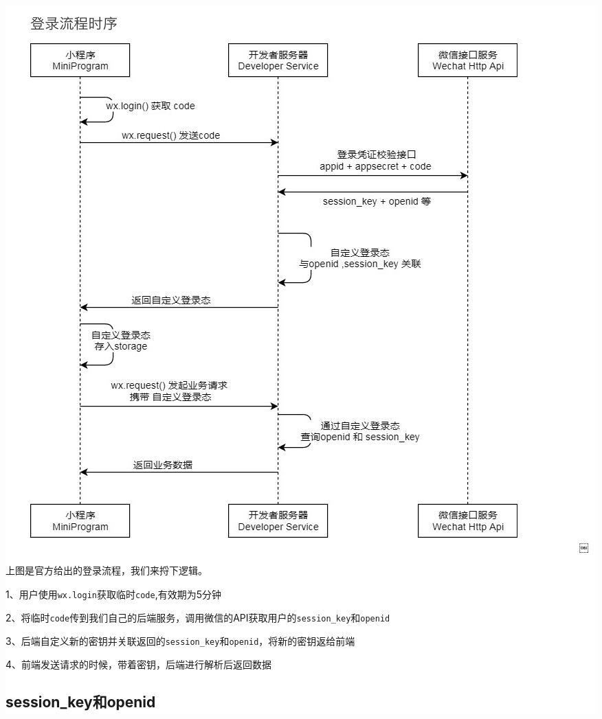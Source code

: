 ![](images/1.jpg)￼

上图是官方给出的登录流程，我们来捋下逻辑。

1、用户使用`wx.login`获取临时`code`,有效期为5分钟

2、将临时`code`传到我们自己的后端服务，调用微信的API获取用户的`session_key`和`openid`

3、后端自定义新的密钥并关联返回的`session_key`和`openid`，将新的密钥返给前端

4、前端发送请求的时候，带着密钥，后端进行解析后返回数据


## session_key和openid
